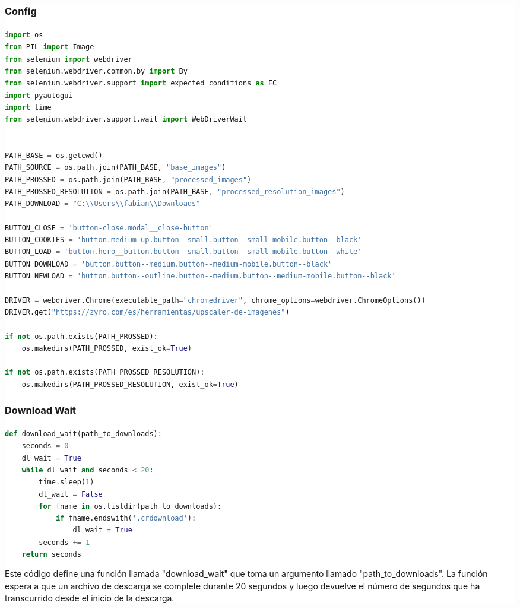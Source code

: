 ### Config

```python
import os
from PIL import Image
from selenium import webdriver
from selenium.webdriver.common.by import By
from selenium.webdriver.support import expected_conditions as EC
import pyautogui
import time
from selenium.webdriver.support.wait import WebDriverWait


PATH_BASE = os.getcwd()
PATH_SOURCE = os.path.join(PATH_BASE, "base_images")
PATH_PROSSED = os.path.join(PATH_BASE, "processed_images")
PATH_PROSSED_RESOLUTION = os.path.join(PATH_BASE, "processed_resolution_images")
PATH_DOWNLOAD = "C:\\Users\\fabian\\Downloads"

BUTTON_CLOSE = 'button-close.modal__close-button'
BUTTON_COOKIES = 'button.medium-up.button--small.button--small-mobile.button--black'
BUTTON_LOAD = 'button.hero__button.button--small.button--small-mobile.button--white'
BUTTON_DOWNLOAD = 'button.button--medium.button--medium-mobile.button--black'
BUTTON_NEWLOAD = 'button.button--outline.button--medium.button--medium-mobile.button--black'

DRIVER = webdriver.Chrome(executable_path="chromedriver", chrome_options=webdriver.ChromeOptions())
DRIVER.get("https://zyro.com/es/herramientas/upscaler-de-imagenes")

if not os.path.exists(PATH_PROSSED):
    os.makedirs(PATH_PROSSED, exist_ok=True)
    
if not os.path.exists(PATH_PROSSED_RESOLUTION):
    os.makedirs(PATH_PROSSED_RESOLUTION, exist_ok=True)
```

### Download Wait

```python
def download_wait(path_to_downloads):
    seconds = 0
    dl_wait = True
    while dl_wait and seconds < 20:
        time.sleep(1)
        dl_wait = False
        for fname in os.listdir(path_to_downloads):
            if fname.endswith('.crdownload'):
                dl_wait = True
        seconds += 1
    return seconds
```

Este código define una función llamada "download_wait" que toma un argumento llamado "path_to_downloads". La función espera a que un archivo de descarga se complete durante 20 segundos y luego devuelve el número de segundos que ha transcurrido desde el inicio de la descarga.
